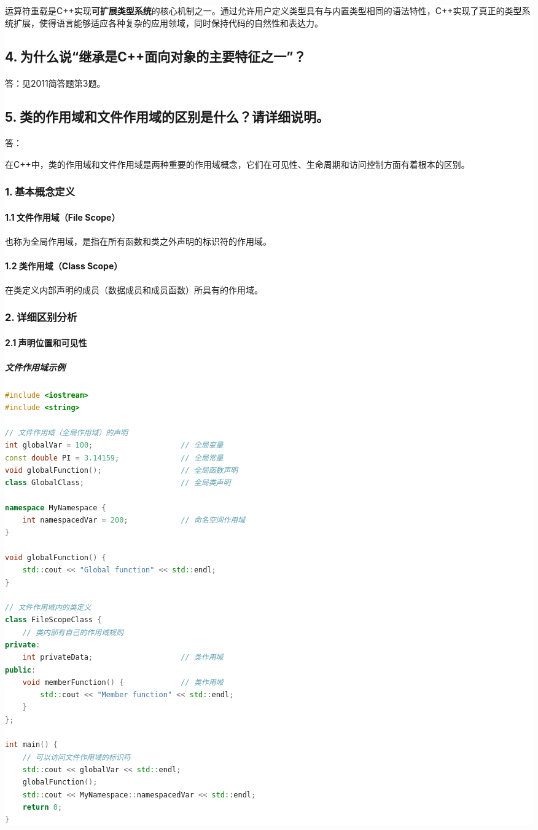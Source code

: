 运算符重载是C++实现**可扩展类型系统**的核心机制之一。通过允许用户定义类型具有与内置类型相同的语法特性，C++实现了真正的类型系统扩展，使得语言能够适应各种复杂的应用领域，同时保持代码的自然性和表达力。


## 4. 为什么说“继承是C++面向对象的主要特征之一”？
答：见2011简答题第3题。
## 5. 类的作用域和文件作用域的区别是什么？请详细说明。
答：



在C++中，类的作用域和文件作用域是两种重要的作用域概念，它们在可见性、生命周期和访问控制方面有着根本的区别。

### 1. 基本概念定义

#### 1.1 文件作用域（File Scope）
也称为全局作用域，是指在所有函数和类之外声明的标识符的作用域。

#### 1.2 类作用域（Class Scope）
在类定义内部声明的成员（数据成员和成员函数）所具有的作用域。

### 2. 详细区别分析

#### 2.1 声明位置和可见性

##### 文件作用域示例
```cpp
#include <iostream>
#include <string>

// 文件作用域（全局作用域）的声明
int globalVar = 100;                    // 全局变量
const double PI = 3.14159;              // 全局常量
void globalFunction();                  // 全局函数声明
class GlobalClass;                      // 全局类声明

namespace MyNamespace {
    int namespacedVar = 200;            // 命名空间作用域
}

void globalFunction() {
    std::cout << "Global function" << std::endl;
}

// 文件作用域内的类定义
class FileScopeClass {
    // 类内部有自己的作用域规则
private:
    int privateData;                    // 类作用域
public:
    void memberFunction() {             // 类作用域
        std::cout << "Member function" << std::endl;
    }
};

int main() {
    // 可以访问文件作用域的标识符
    std::cout << globalVar << std::endl;
    globalFunction();
    std::cout << MyNamespace::namespacedVar << std::endl;
    return 0;
}
```
